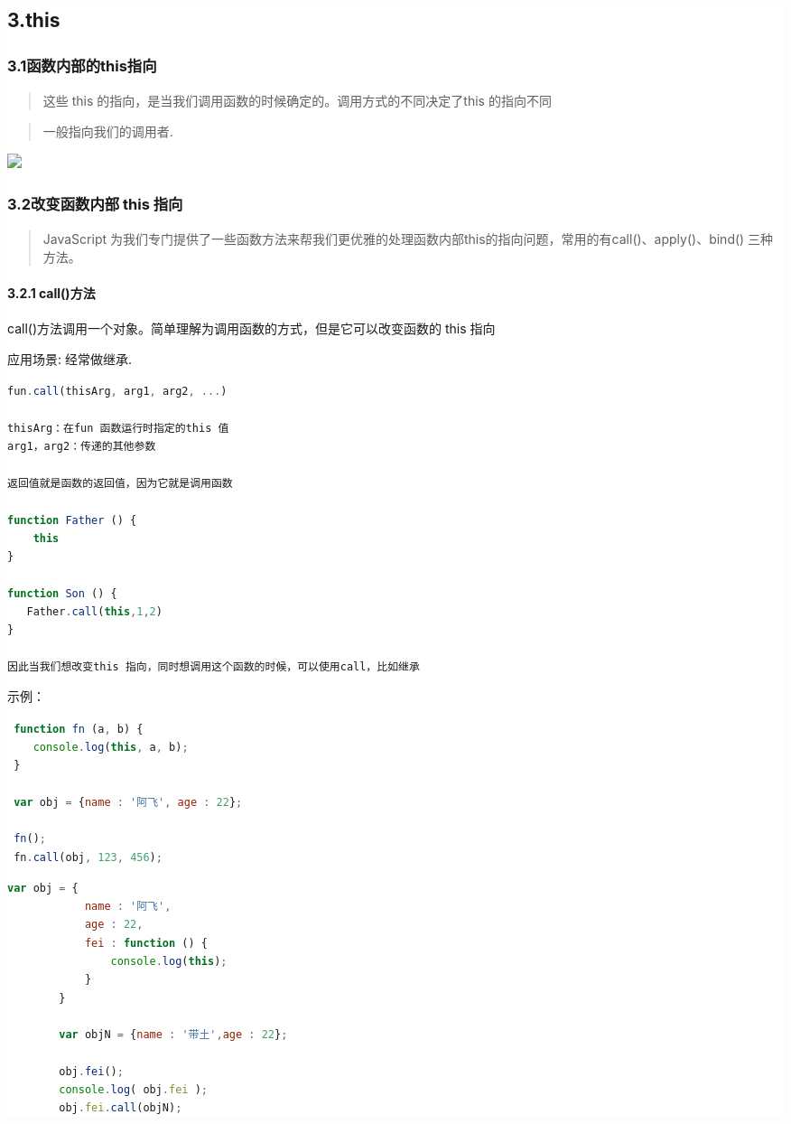 ## 3.this

### 3.1函数内部的this指向

> 这些 this 的指向，是当我们调用函数的时候确定的。调用方式的不同决定了this 的指向不同

> 一般指向我们的调用者.

<img src="E:/%E5%89%8D%E7%AB%AF%E5%B0%B1%E4%B8%9A%E7%8F%AD92%E6%9C%9F/%E5%B0%B1%E4%B8%9A%E7%8F%AD/images/this.png"/>

### 3.2改变函数内部 this 指向

> JavaScript 为我们专门提供了一些函数方法来帮我们更优雅的处理函数内部this的指向问题，常用的有call()、apply()、bind() 三种方法。

#### 3.2.1 call()方法

call()方法调用一个对象。简单理解为调用函数的方式，但是它可以改变函数的 this 指向

应用场景:  经常做继承. 

```js
fun.call(thisArg, arg1, arg2, ...)

thisArg：在fun 函数运行时指定的this 值
arg1，arg2：传递的其他参数

返回值就是函数的返回值，因为它就是调用函数

function Father () {
	this
}

function Son () { 
   Father.call(this,1,2) 
}

因此当我们想改变this 指向，同时想调用这个函数的时候，可以使用call，比如继承
```

示例：

```js
 function fn (a, b) {
 	console.log(this, a, b);
 }

 var obj = {name : '阿飞', age : 22};

 fn();
 fn.call(obj, 123, 456);
```

```js
var obj = {
			name : '阿飞',
			age : 22,
			fei : function () {
				console.log(this);
			}
		}

		var objN = {name : '带土',age : 22};

		obj.fei();
		console.log( obj.fei );
		obj.fei.call(objN);
```
